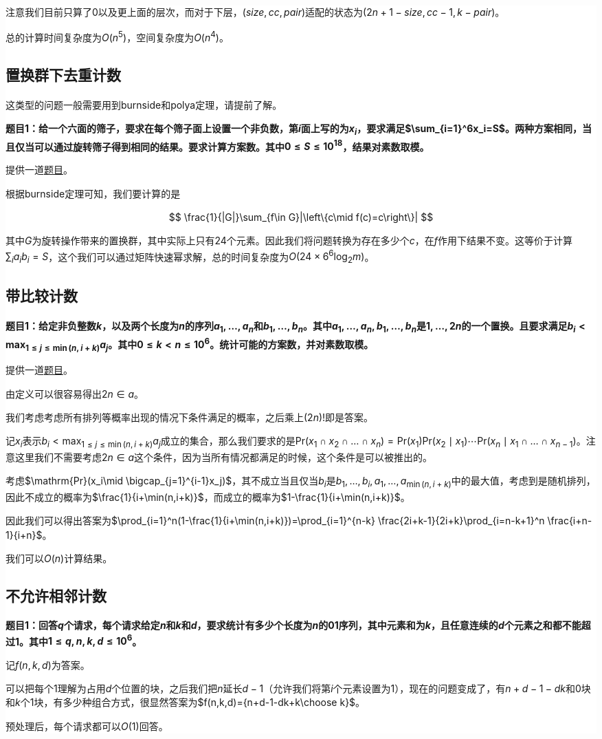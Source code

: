 注意我们目前只算了$0$以及更上面的层次，而对于下层，$(size,cc,pair)$适配的状态为$(2n+1-size,cc-1,k-pair)$。

总的计算时间复杂度为$O(n^5)$，空间复杂度为$O(n^4)$。

## 置换群下去重计数

这类型的问题一般需要用到burnside和polya定理，请提前了解。

**题目1：给一个六面的筛子，要求在每个筛子面上设置一个非负数，第$i$面上写的为$x_i$，要求满足$\sum_{i=1}^6x_i=S$。两种方案相同，当且仅当可以通过旋转筛子得到相同的结果。要求计算方案数。其中$0\leq S\leq 10^{18}$，结果对素数取模。**

提供一道[题目](https://atcoder.jp/contests/abc198/tasks/abc198_f)。

根据burnside定理可知，我们要计算的是

$$
\frac{1}{|G|}\sum_{f\in G}|\left\{c\mid f(c)=c\right\}|
$$

其中$G$为旋转操作带来的置换群，其中实际上只有$24$个元素。因此我们将问题转换为存在多少个$c$，在$f$作用下结果不变。这等价于计算$\sum_{i}a_ib_i=S$，这个我们可以通过矩阵快速幂求解，总的时间复杂度为$O(24\times 6^6\log_2m)$。

## 带比较计数

**题目1：给定非负整数$k$，以及两个长度为$n$的序列$a_1,\ldots,a_n$和$b_1,\ldots,b_n$。其中$a_1,\ldots,a_n,b_1,\ldots,b_n$是$1,\ldots,2n$的一个置换。且要求满足$b_i< \max_{1\leq j\leq \min(n,i+k)} a_j$。其中$0\leq k < n\leq 10^6$。统计可能的方案数，并对素数取模。**

提供一道[题目](https://atcoder.jp/contests/agc053/tasks/agc053_c)。

由定义可以很容易得出$2n\in a$。

我们考虑考虑所有排列等概率出现的情况下条件满足的概率，之后乘上$(2n)!$即是答案。

记$x_i$表示$b_i< \max_{1\leq j\leq \min(n,i+k)} a_j$成立的集合，那么我们要求的是$\mathrm{Pr}(x_1\cap x_2\cap \ldots\cap x_n)=\mathrm{Pr}(x_1)\mathrm{Pr}(x_2\mid x_1)\cdots \mathrm{Pr}(x_n\mid x_1\cap \ldots \cap x_{n-1})$。注意这里我们不需要考虑$2n\in a$这个条件，因为当所有情况都满足的时候，这个条件是可以被推出的。

考虑$\mathrm{Pr}(x_i\mid \bigcap_{j=1}^{i-1}x_j)$，其不成立当且仅当$b_i$是$b_1,\ldots,b_i,a_1,\ldots,a_{\min(n,i+k)}$中的最大值，考虑到是随机排列，因此不成立的概率为$\frac{1}{i+\min(n,i+k)}$，而成立的概率为$1-\frac{1}{i+\min(n,i+k)}$。

因此我们可以得出答案为$\prod_{i=1}^n(1-\frac{1}{i+\min(n,i+k)})=\prod_{i=1}^{n-k} \frac{2i+k-1}{2i+k}\prod_{i=n-k+1}^n \frac{i+n-1}{i+n}$。

我们可以$O(n)$计算结果。

## 不允许相邻计数

**题目1：回答$q$个请求，每个请求给定$n$和$k$和$d$，要求统计有多少个长度为$n$的01序列，其中元素和为$k$，且任意连续的$d$个元素之和都不能超过$1$。其中$1\leq q,n,k,d\leq 10^6$。**

记$f(n,k,d)$为答案。

可以把每个$1$理解为占用$d$个位置的块，之后我们把$n$延长$d-1$（允许我们将第$i$个元素设置为$1$），现在的问题变成了，有$n+d-1-dk$和$0$块和$k$个$1$块，有多少种组合方式，很显然答案为$f(n,k,d)={n+d-1-dk+k\choose k}$。

预处理后，每个请求都可以$O(1)$回答。
